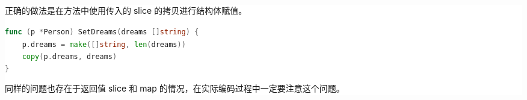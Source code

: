 正确的做法是在方法中使用传入的 slice 的拷贝进行结构体赋值。

```go
func (p *Person) SetDreams(dreams []string) {
	p.dreams = make([]string, len(dreams))
	copy(p.dreams, dreams)
}
```

同样的问题也存在于返回值 slice 和 map 的情况，在实际编码过程中一定要注意这个问题。

